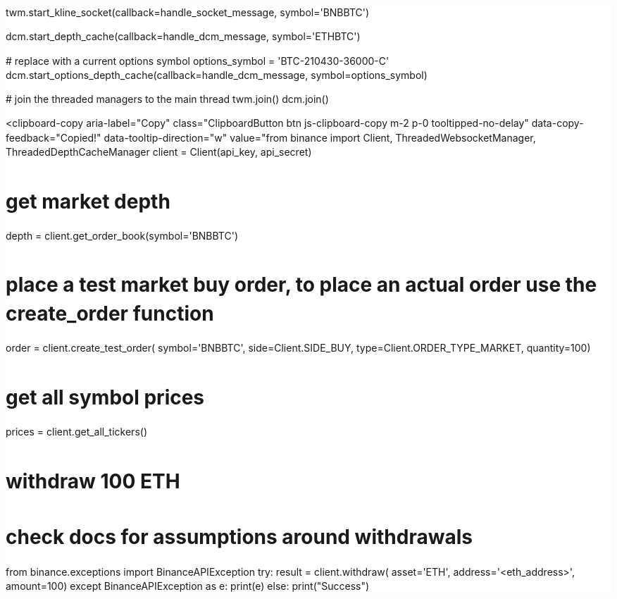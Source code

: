 <span class="pl-s1">twm</span>.<span class="pl-en">start_kline_socket</span>(<span class="pl-s1">callback</span><span class="pl-c1">=</span><span class="pl-s1">handle_socket_message</span>, <span class="pl-s1">symbol</span><span class="pl-c1">=</span><span class="pl-s">'BNBBTC'</span>)

<span class="pl-s1">dcm</span>.<span class="pl-en">start_depth_cache</span>(<span class="pl-s1">callback</span><span class="pl-c1">=</span><span class="pl-s1">handle_dcm_message</span>, <span class="pl-s1">symbol</span><span class="pl-c1">=</span><span class="pl-s">'ETHBTC'</span>)

<span class="pl-c"># replace with a current options symbol</span>
<span class="pl-s1">options_symbol</span> <span class="pl-c1">=</span> <span class="pl-s">'BTC-210430-36000-C'</span>
<span class="pl-s1">dcm</span>.<span class="pl-en">start_options_depth_cache</span>(<span class="pl-s1">callback</span><span class="pl-c1">=</span><span class="pl-s1">handle_dcm_message</span>, <span class="pl-s1">symbol</span><span class="pl-c1">=</span><span class="pl-s1">options_symbol</span>)

<span class="pl-c"># join the threaded managers to the main thread</span>
<span class="pl-s1">twm</span>.<span class="pl-en">join</span>()
<span class="pl-s1">dcm</span>.<span class="pl-en">join</span>()</pre><div class="zeroclipboard-container position-absolute right-0 top-0">
    <clipboard-copy aria-label="Copy" class="ClipboardButton btn js-clipboard-copy m-2 p-0 tooltipped-no-delay" data-copy-feedback="Copied!" data-tooltip-direction="w" value="from binance import Client, ThreadedWebsocketManager, ThreadedDepthCacheManager
client = Client(api_key, api_secret)

# get market depth
depth = client.get_order_book(symbol='BNBBTC')

# place a test market buy order, to place an actual order use the create_order function
order = client.create_test_order(
    symbol='BNBBTC',
    side=Client.SIDE_BUY,
    type=Client.ORDER_TYPE_MARKET,
    quantity=100)

# get all symbol prices
prices = client.get_all_tickers()

# withdraw 100 ETH
# check docs for assumptions around withdrawals
from binance.exceptions import BinanceAPIException
try:
    result = client.withdraw(
        asset='ETH',
        address='<eth_address>',
        amount=100)
except BinanceAPIException as e:
    print(e)
else:
    print(&quot;Success&quot;)
